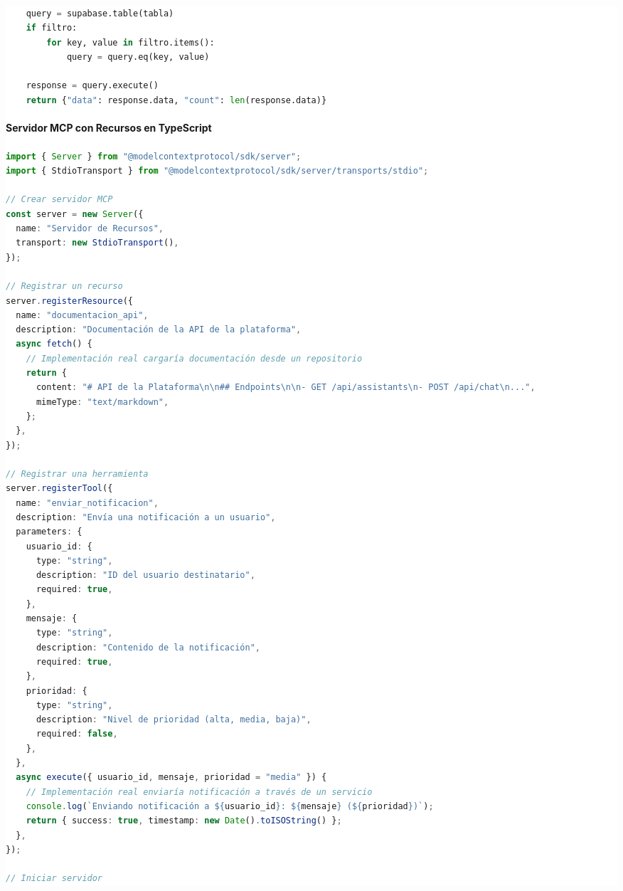 ```python
    query = supabase.table(tabla)
    if filtro:
        for key, value in filtro.items():
            query = query.eq(key, value)
    
    response = query.execute()
    return {"data": response.data, "count": len(response.data)}
```

#### Servidor MCP con Recursos en TypeScript

```typescript
import { Server } from "@modelcontextprotocol/sdk/server";
import { StdioTransport } from "@modelcontextprotocol/sdk/server/transports/stdio";

// Crear servidor MCP
const server = new Server({
  name: "Servidor de Recursos",
  transport: new StdioTransport(),
});

// Registrar un recurso
server.registerResource({
  name: "documentacion_api",
  description: "Documentación de la API de la plataforma",
  async fetch() {
    // Implementación real cargaría documentación desde un repositorio
    return {
      content: "# API de la Plataforma\n\n## Endpoints\n\n- GET /api/assistants\n- POST /api/chat\n...",
      mimeType: "text/markdown",
    };
  },
});

// Registrar una herramienta
server.registerTool({
  name: "enviar_notificacion",
  description: "Envía una notificación a un usuario",
  parameters: {
    usuario_id: {
      type: "string",
      description: "ID del usuario destinatario",
      required: true,
    },
    mensaje: {
      type: "string",
      description: "Contenido de la notificación",
      required: true,
    },
    prioridad: {
      type: "string",
      description: "Nivel de prioridad (alta, media, baja)",
      required: false,
    },
  },
  async execute({ usuario_id, mensaje, prioridad = "media" }) {
    // Implementación real enviaría notificación a través de un servicio
    console.log(`Enviando notificación a ${usuario_id}: ${mensaje} (${prioridad})`);
    return { success: true, timestamp: new Date().toISOString() };
  },
});

// Iniciar servidor
```